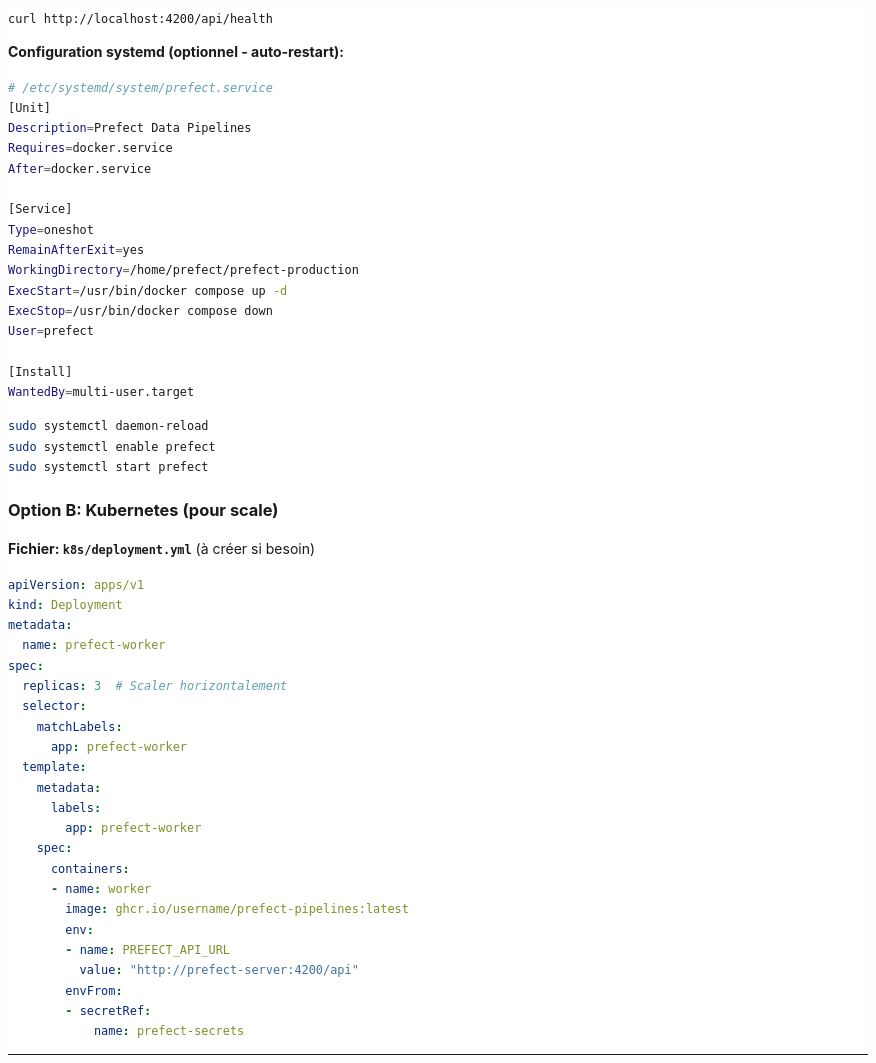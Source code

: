 ```bash
curl http://localhost:4200/api/health
```

**Configuration systemd (optionnel - auto-restart):**

```bash
# /etc/systemd/system/prefect.service
[Unit]
Description=Prefect Data Pipelines
Requires=docker.service
After=docker.service

[Service]
Type=oneshot
RemainAfterExit=yes
WorkingDirectory=/home/prefect/prefect-production
ExecStart=/usr/bin/docker compose up -d
ExecStop=/usr/bin/docker compose down
User=prefect

[Install]
WantedBy=multi-user.target
```

```bash
sudo systemctl daemon-reload
sudo systemctl enable prefect
sudo systemctl start prefect
```

### Option B: Kubernetes (pour scale)

**Fichier: `k8s/deployment.yml`** (à créer si besoin)

```yaml
apiVersion: apps/v1
kind: Deployment
metadata:
  name: prefect-worker
spec:
  replicas: 3  # Scaler horizontalement
  selector:
    matchLabels:
      app: prefect-worker
  template:
    metadata:
      labels:
        app: prefect-worker
    spec:
      containers:
      - name: worker
        image: ghcr.io/username/prefect-pipelines:latest
        env:
        - name: PREFECT_API_URL
          value: "http://prefect-server:4200/api"
        envFrom:
        - secretRef:
            name: prefect-secrets
```

---